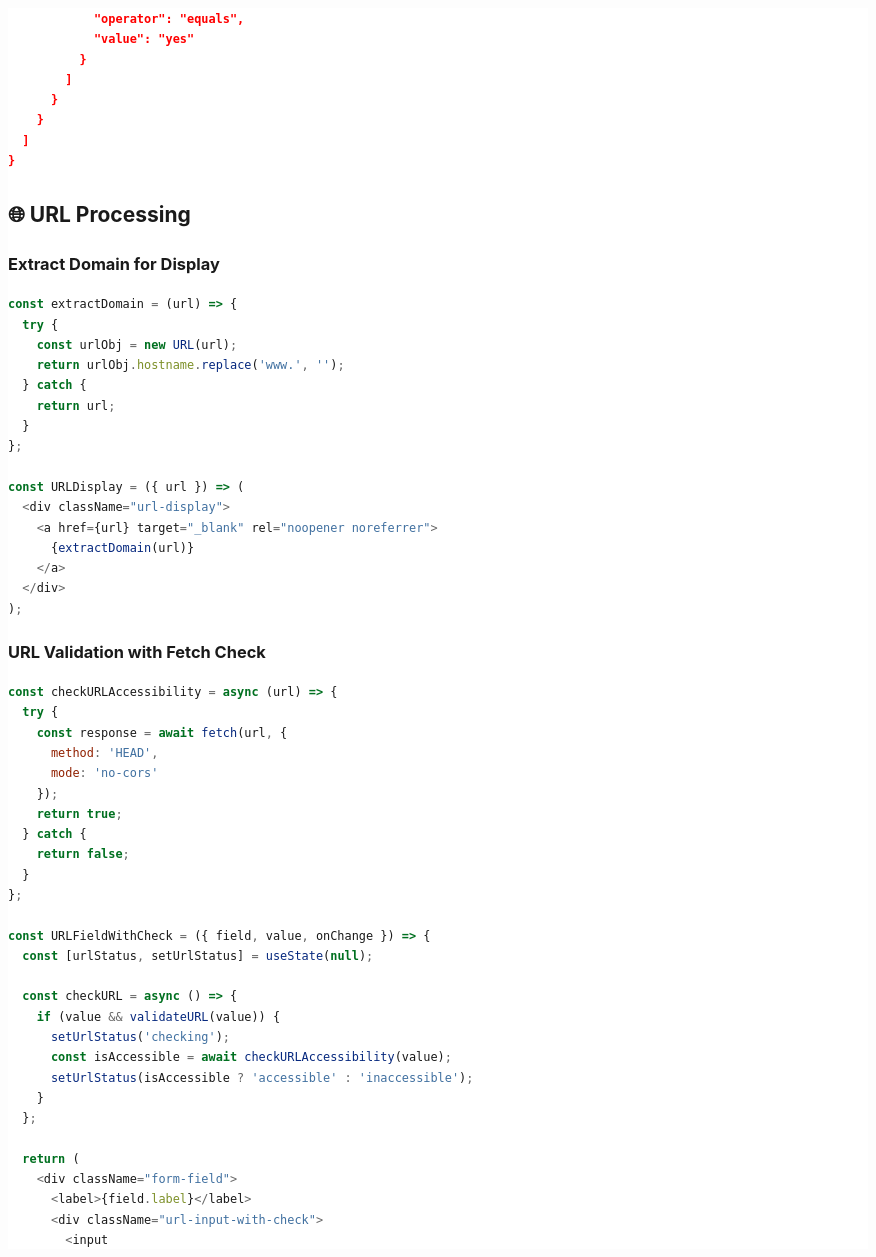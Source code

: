 ```json
            "operator": "equals",
            "value": "yes"
          }
        ]
      }
    }
  ]
}
```

## 🌐 URL Processing

### Extract Domain for Display
```javascript
const extractDomain = (url) => {
  try {
    const urlObj = new URL(url);
    return urlObj.hostname.replace('www.', '');
  } catch {
    return url;
  }
};

const URLDisplay = ({ url }) => (
  <div className="url-display">
    <a href={url} target="_blank" rel="noopener noreferrer">
      {extractDomain(url)}
    </a>
  </div>
);
```

### URL Validation with Fetch Check
```javascript
const checkURLAccessibility = async (url) => {
  try {
    const response = await fetch(url, { 
      method: 'HEAD', 
      mode: 'no-cors' 
    });
    return true;
  } catch {
    return false;
  }
};

const URLFieldWithCheck = ({ field, value, onChange }) => {
  const [urlStatus, setUrlStatus] = useState(null);
  
  const checkURL = async () => {
    if (value && validateURL(value)) {
      setUrlStatus('checking');
      const isAccessible = await checkURLAccessibility(value);
      setUrlStatus(isAccessible ? 'accessible' : 'inaccessible');
    }
  };
  
  return (
    <div className="form-field">
      <label>{field.label}</label>
      <div className="url-input-with-check">
        <input
```